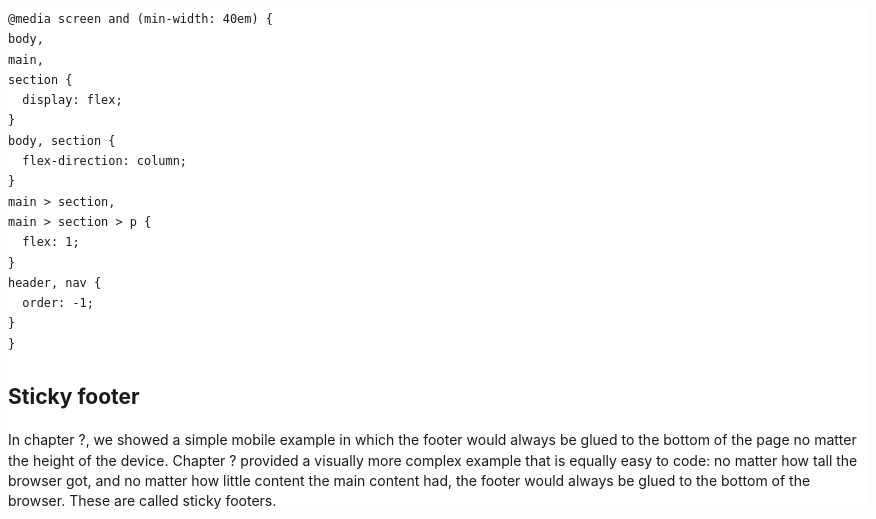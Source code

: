 	@media screen and (min-width: 40em) {
    body, 
    main, 
    section {
      display: flex;
    }
    body, section {
      flex-direction: column;
    }
    main > section, 
    main > section > p {
      flex: 1;
    }
    header, nav {
      order: -1;
    }
	}
	
## Sticky footer

In chapter ?, we showed a simple mobile example in which the footer would always be glued to the bottom of the page no matter the height of the device. Chapter ? provided a visually more complex example that is equally easy to code: no matter how tall the browser got, and no matter how little content the main content had, the footer would always be glued to the bottom of the browser. These are called sticky footers.
